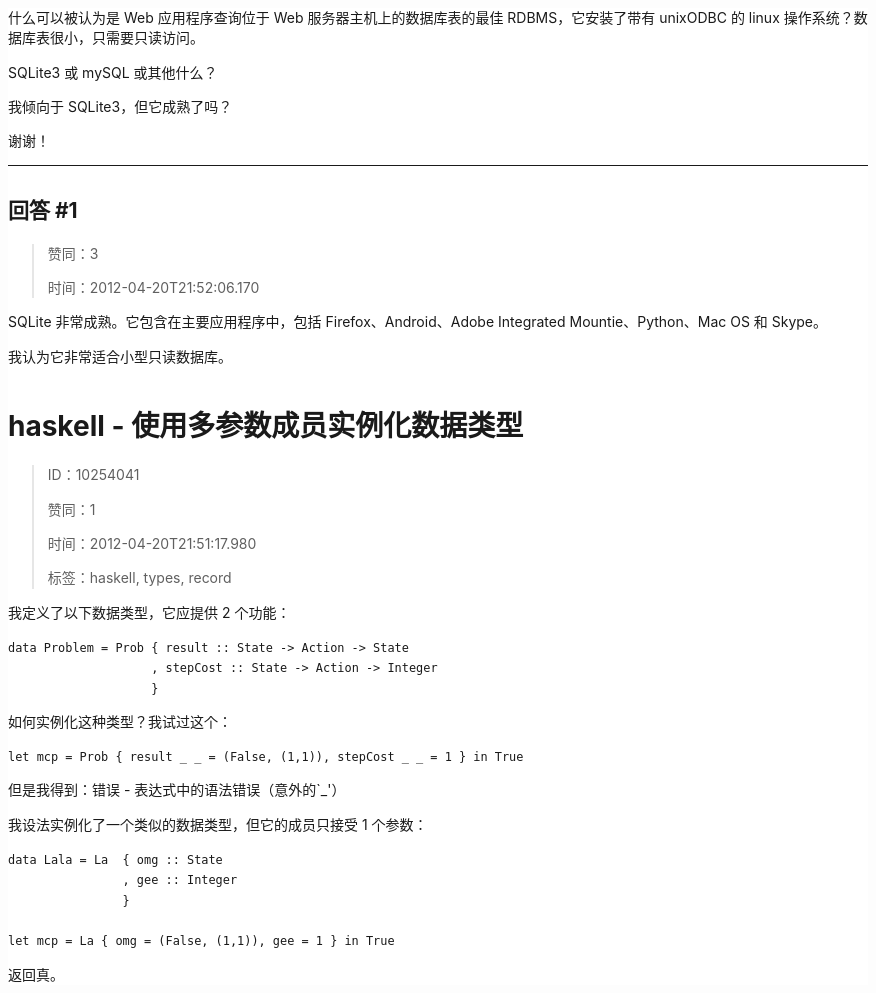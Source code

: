 什么可以被认为是 Web 应用程序查询位于 Web 服务器主机上的数据库表的最佳 RDBMS，它安装了带有 unixODBC 的 linux 操作系统？数据库表很小，只需要只读访问。

SQLite3 或 mySQL 或其他什么？

我倾向于 SQLite3，但它成熟了吗？

谢谢！

* * *

## 回答 #1

> 赞同：3
> 
> 时间：2012-04-20T21:52:06.170

SQLite 非常成熟。它包含在主要应用程序中，包括 Firefox、Android、Adobe Integrated Mountie、Python、Mac OS 和 Skype。

我认为它非常适合小型只读数据库。

# haskell - 使用多参数成员实例化数据类型

> ID：10254041
> 
> 赞同：1
> 
> 时间：2012-04-20T21:51:17.980
> 
> 标签：haskell, types, record

我定义了以下数据类型，它应提供 2 个功能：

```
data Problem = Prob { result :: State -> Action -> State
                    , stepCost :: State -> Action -> Integer
                    } 
```

如何实例化这种类型？我试过这个：

```
let mcp = Prob { result _ _ = (False, (1,1)), stepCost _ _ = 1 } in True 
```

但是我得到：错误 - 表达式中的语法错误（意外的`_'）

我设法实例化了一个类似的数据类型，但它的成员只接受 1 个参数：

```
data Lala = La  { omg :: State
                , gee :: Integer
                }

let mcp = La { omg = (False, (1,1)), gee = 1 } in True 
```

返回真。
